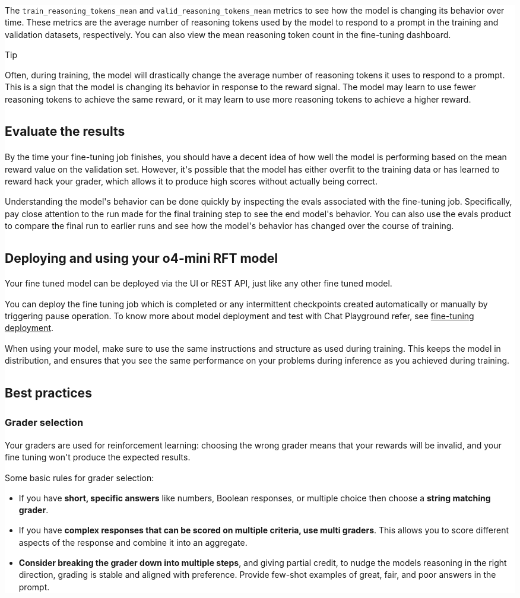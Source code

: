 The `train_reasoning_tokens_mean` and `valid_reasoning_tokens_mean` metrics to see how the model is changing its behavior over time. These metrics are the average number of reasoning tokens used by the model to respond to a prompt in the training and validation datasets, respectively. You can also view the mean reasoning token count in the fine-tuning dashboard.

> [!TIP]
> Often, during training, the model will drastically change the average number of reasoning tokens it uses to respond to a prompt. This is a sign that the model is changing its behavior in response to the reward signal. The model may learn to use fewer reasoning tokens to achieve the same reward, or it may learn to use more reasoning tokens to achieve a higher reward.

## Evaluate the results

By the time your fine-tuning job finishes, you should have a decent idea of how well the model is performing based on the mean reward value on the validation set. However, it's possible that the model has either overfit to the training data or has learned to reward hack your grader, which allows it to produce high scores without actually being correct.

Understanding the model's behavior can be done quickly by inspecting the evals associated with the fine-tuning job. Specifically, pay close attention to the run made for the final training step to see the end model's behavior. You can also use the evals product to compare the final run to earlier runs and see how the model's behavior has changed over the course of training.

## Deploying and using your o4-mini RFT model

Your fine tuned model can be deployed via the UI or REST API, just like any other fine tuned model.

You can deploy the fine tuning job which is completed or any intermittent checkpoints created automatically or manually by triggering pause operation. To know more about model deployment and test with Chat Playground refer, see [fine-tuning deployment](./fine-tuning-deploy.md).

When using your model, make sure to use the same instructions and structure as used during training. This keeps the model in distribution, and ensures that you see the same performance on your problems during inference as you achieved during training.

## Best practices

### Grader selection

Your graders are used for reinforcement learning: choosing the wrong grader means that your rewards will be invalid, and your fine tuning won't produce the expected results.

Some basic rules for grader selection:

- If you have **short, specific answers** like numbers, Boolean responses, or multiple choice then choose a **string matching grader**.

- If you have **complex responses that can be scored on multiple criteria, use multi graders**. This allows you to score different aspects of the response and combine it into an aggregate.

- **Consider breaking the grader down into multiple steps**, and giving partial credit, to nudge the models reasoning in the right direction, grading is stable and aligned with preference. Provide few-shot examples of great, fair, and poor answers in the prompt.
